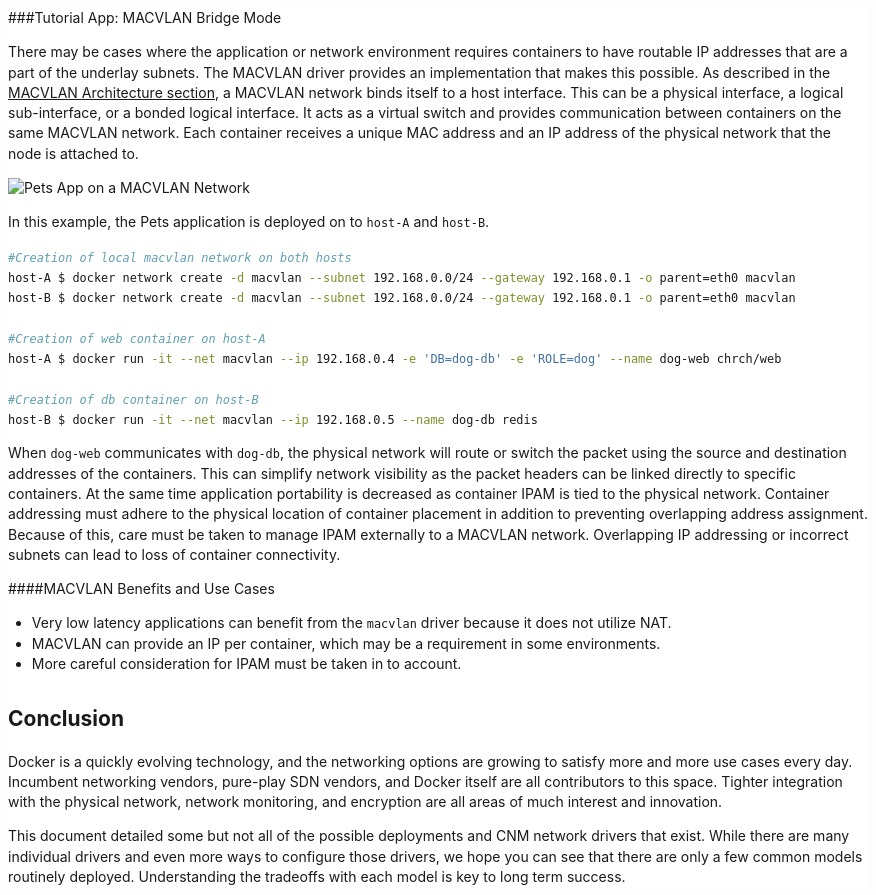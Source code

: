 ###<a name="macvlanmodel"></a>Tutorial App: MACVLAN Bridge Mode

There may be cases where the application or network environment requires containers to have routable IP addresses that are a part of the underlay subnets. The MACVLAN driver provides an implementation that makes this possible. As described in the [MACVLAN Architecture section](#macvlan), a MACVLAN network binds itself to a host interface. This can be a physical interface, a logical sub-interface, or a bonded logical interface. It acts as a virtual switch and provides communication between containers on the same MACVLAN network. Each container receives a unique MAC address and an IP address of the physical network that the node is attached to.

![Pets App on a MACVLAN Network](./img/2node-macvlan-app.png)

In this example, the Pets application is deployed on to `host-A` and `host-B`. 

```bash
#Creation of local macvlan network on both hosts
host-A $ docker network create -d macvlan --subnet 192.168.0.0/24 --gateway 192.168.0.1 -o parent=eth0 macvlan
host-B $ docker network create -d macvlan --subnet 192.168.0.0/24 --gateway 192.168.0.1 -o parent=eth0 macvlan

#Creation of web container on host-A
host-A $ docker run -it --net macvlan --ip 192.168.0.4 -e 'DB=dog-db' -e 'ROLE=dog' --name dog-web chrch/web

#Creation of db container on host-B
host-B $ docker run -it --net macvlan --ip 192.168.0.5 --name dog-db redis
```

When `dog-web` communicates with `dog-db`, the physical network will route or switch the packet using the source and destination addresses of the containers. This can simplify network visibility as the packet headers can be linked directly to specific containers. At the same time application portability is decreased as container IPAM is tied to the physical network. Container addressing must adhere to the physical location of container placement in addition to preventing overlapping address assignment. Because of this, care must be taken to manage IPAM externally to a MACVLAN network. Overlapping IP addressing or incorrect subnets can lead to loss of container connectivity.

####MACVLAN Benefits and Use Cases

- Very low latency applications can benefit from the `macvlan` driver because it does not utilize NAT.
- MACVLAN can provide an IP per container, which may be a requirement in some environments.
- More careful consideration for IPAM must be taken in to account.

## Conclusion

Docker is a quickly evolving technology, and the networking options are growing to satisfy more and more use cases every day. Incumbent networking vendors, pure-play SDN vendors, and Docker itself are all contributors to this space. Tighter integration with the physical network, network monitoring, and encryption are all areas of much interest and innovation.  

This document detailed some but not all of the possible deployments and CNM network drivers that exist. While there are many individual drivers and even more ways to configure those drivers, we hope you can see that there are only a few common models routinely deployed. Understanding the tradeoffs with each model is key to long term success.
